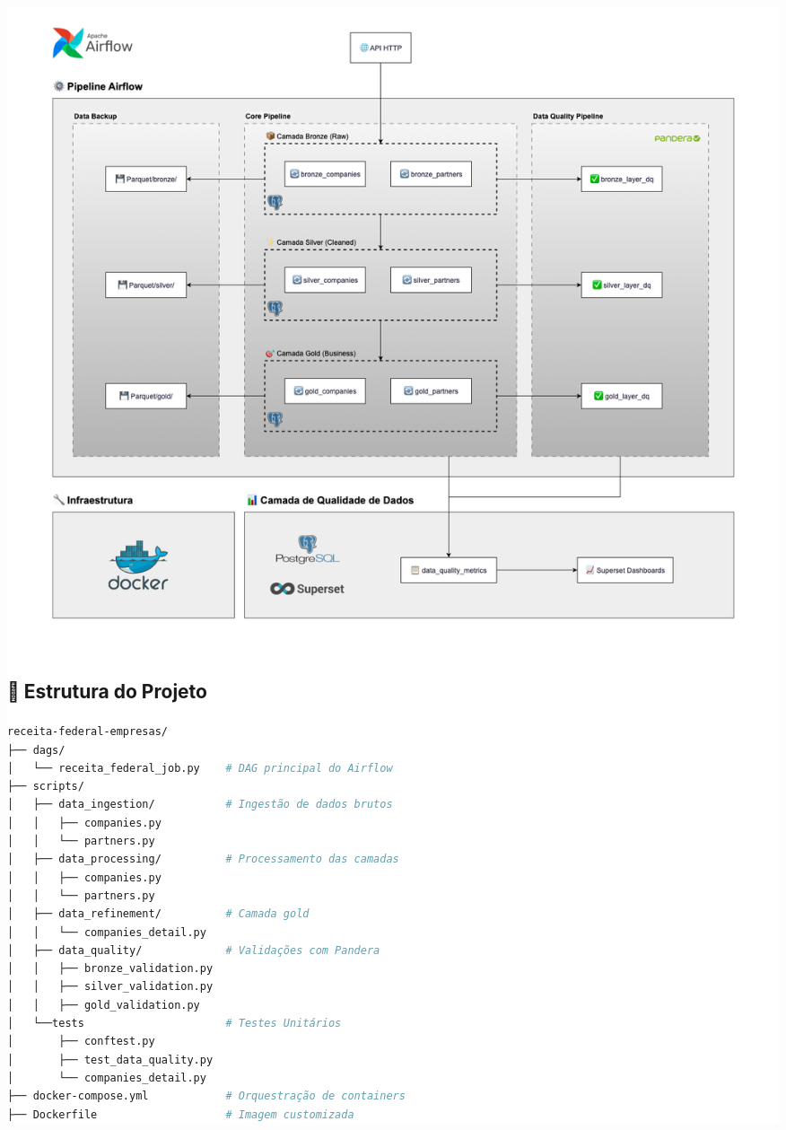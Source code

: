 ![alt text](https://github.com/patriciatozi/receita-federal-empresas/blob/main/documentation/src/Arquitetura_Receita_Federal.png)


## 📁 Estrutura do Projeto

``` sh
receita-federal-empresas/
├── dags/
│   └── receita_federal_job.py    # DAG principal do Airflow
├── scripts/
│   ├── data_ingestion/           # Ingestão de dados brutos
│   │   ├── companies.py
│   │   └── partners.py
│   ├── data_processing/          # Processamento das camadas
│   │   ├── companies.py
│   │   └── partners.py
│   ├── data_refinement/          # Camada gold
│   │   └── companies_detail.py
│   ├── data_quality/             # Validações com Pandera  
│   │   ├── bronze_validation.py
│   │   ├── silver_validation.py
│   │   ├── gold_validation.py
│   └──tests                      # Testes Unitários
│       ├── conftest.py
│       ├── test_data_quality.py
│       └── companies_detail.py
├── docker-compose.yml            # Orquestração de containers
├── Dockerfile                    # Imagem customizada
```
